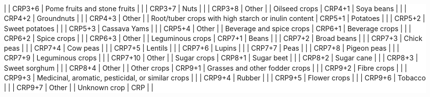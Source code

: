 |  | CRP3+6 | Pome fruits and stone fruits |
|  | CRP3+7 | Nuts |
|  | CRP3+8 | Other |
| Oilseed   crops  | CRP4+1 | Soya beans |
|  | CRP4+2 | Groundnuts |
|  | CRP4+3 | Other |
| Root/tuber   crops with high starch or inulin content  | CRP5+1 | Potatoes |
|  | CRP5+2 | Sweet potatoes |
|  | CRP5+3 | Cassava Yams |
|  | CRP5+4 | Other |
| Beverage   and spice crops  | CRP6+1 | Beverage   crops |
|  | CRP6+2 | Spice crops |
|  | CRP6+3 | Other |
| Leguminous crops  | CRP7+1 | Beans |
|  | CRP7+2 | Broad beans |
|  | CRP7+3 | Chick peas |
|  | CRP7+4 | Cow peas |
|  | CRP7+5 | Lentils |
|  | CRP7+6 | Lupins |
|  | CRP7+7 | Peas |
|  | CRP7+8 | Pigeon peas |
|  | CRP7+9 | Leguminous crops |
|  | CRP7+10 | Other |
| Sugar crops  | CRP8+1 | Sugar   beet |
|  | CRP8+2 | Sugar cane |
|  | CRP8+3 | Sweet sorghum |
|  | CRP8+4 | Other |
| Other crops  | CRP9+1 | Grasses and other fodder crops |
|  | CRP9+2 | Fibre crops |
|  | CRP9+3 | Medicinal, aromatic, pesticidal, or similar crops |
|  | CRP9+4 | Rubber |
|  | CRP9+5 | Flower crops |
|  | CRP9+6 | Tobacco |
|  | CRP9+7 | Other |
| Unknown   crop | CRP |   |

